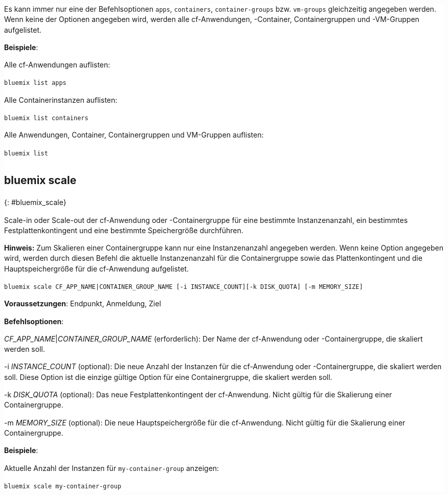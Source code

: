 Es kann immer nur eine der Befehlsoptionen `apps`, `containers`, `container-groups` bzw. `vm-groups` gleichzeitig angegeben werden. Wenn keine der Optionen angegeben wird, werden alle cf-Anwendungen, -Container, Containergruppen und -VM-Gruppen aufgelistet.

**Beispiele**:

Alle cf-Anwendungen auflisten:

```
bluemix list apps
```

Alle Containerinstanzen auflisten:

```
bluemix list containers
```

Alle Anwendungen, Container, Containergruppen und VM-Gruppen auflisten:

```
bluemix list
```


## bluemix scale
{: #bluemix_scale}

Scale-in oder Scale-out der cf-Anwendung oder -Containergruppe für eine bestimmte Instanzenanzahl, ein bestimmtes Festplattenkontingent und eine bestimmte Speichergröße durchführen.

**Hinweis:** Zum Skalieren einer Containergruppe kann nur eine Instanzenanzahl angegeben werden. Wenn keine Option angegeben wird, werden durch diesen Befehl die aktuelle Instanzenanzahl für die Containergruppe sowie das Plattenkontingent und die Hauptspeichergröße für die cf-Anwendung aufgelistet.

```
bluemix scale CF_APP_NAME|CONTAINER_GROUP_NAME [-i INSTANCE_COUNT][-k DISK_QUOTA] [-m MEMORY_SIZE]
```

**Voraussetzungen**:  Endpunkt, Anmeldung, Ziel

**Befehlsoptionen**:

*CF_APP_NAME*|*CONTAINER_GROUP_NAME* (erforderlich): Der Name der cf-Anwendung oder -Containergruppe, die skaliert werden soll.

-i *INSTANCE_COUNT* (optional): Die neue Anzahl der Instanzen für die cf-Anwendung oder -Containergruppe, die skaliert werden soll. Diese Option ist die einzige gültige Option für eine Containergruppe, die skaliert werden soll.

-k *DISK_QUOTA* (optional): Das neue Festplattenkontingent der cf-Anwendung. Nicht gültig für die Skalierung einer Containergruppe.

-m *MEMORY_SIZE* (optional): Die neue Hauptspeichergröße für die cf-Anwendung. Nicht gültig für die Skalierung einer Containergruppe.

**Beispiele**:

Aktuelle Anzahl der Instanzen für `my-container-group` anzeigen:

```
bluemix scale my-container-group
```
